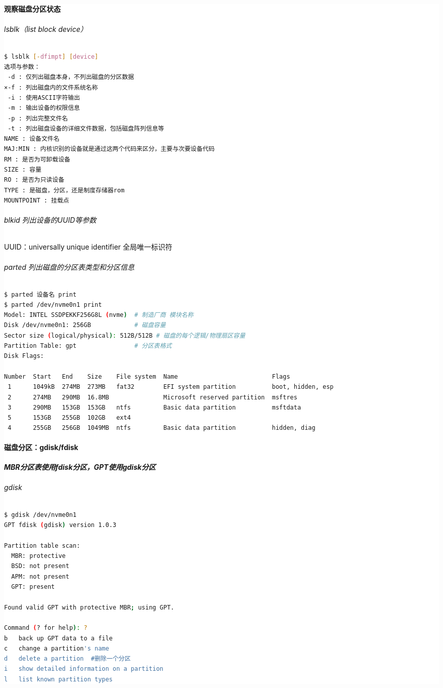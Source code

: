 
#### 观察磁盘分区状态
###### lsblk（list block device）
```bash
$ lsblk [-dfimpt] [device]
选项与参数：
 -d : 仅列出磁盘本身，不列出磁盘的分区数据
×-f : 列出磁盘内的文件系统名称
 -i : 使用ASCII字符输出
 -m : 输出设备的权限信息
 -p : 列出完整文件名
 -t : 列出磁盘设备的详细文件数据，包括磁盘阵列信息等
NAME : 设备文件名
MAJ:MIN : 内核识别的设备就是通过这两个代码来区分，主要与次要设备代码
RM : 是否为可卸载设备
SIZE : 容量
RO : 是否为只读设备
TYPE : 是磁盘，分区，还是制度存储器rom
MOUNTPOINT : 挂载点
```

###### blkid 列出设备的UUID等参数

UUID：universally unique identifier 全局唯一标识符

###### parted 列出磁盘的分区表类型和分区信息

```bash
$ parted 设备名 print
$ parted /dev/nvme0n1 print
Model: INTEL SSDPEKKF256G8L (nvme)  # 制造厂商 模块名称
Disk /dev/nvme0n1: 256GB            # 磁盘容量
Sector size (logical/physical): 512B/512B # 磁盘的每个逻辑/物理扇区容量
Partition Table: gpt                # 分区表格式
Disk Flags:

Number  Start   End    Size    File system  Name                          Flags
 1      1049kB  274MB  273MB   fat32        EFI system partition          boot, hidden, esp
 2      274MB   290MB  16.8MB               Microsoft reserved partition  msftres
 3      290MB   153GB  153GB   ntfs         Basic data partition          msftdata
 5      153GB   255GB  102GB   ext4
 4      255GB   256GB  1049MB  ntfs         Basic data partition          hidden, diag
```

#### 磁盘分区：gdisk/fdisk
***MBR分区表使用fdisk分区，GPT使用gdisk分区***

###### gdisk
```bash
$ gdisk /dev/nvme0n1
GPT fdisk (gdisk) version 1.0.3

Partition table scan:
  MBR: protective
  BSD: not present
  APM: not present
  GPT: present

Found valid GPT with protective MBR; using GPT.

Command (? for help): ?
b	back up GPT data to a file
c	change a partition's name
d	delete a partition  #删除一个分区
i	show detailed information on a partition
l	list known partition types
```
